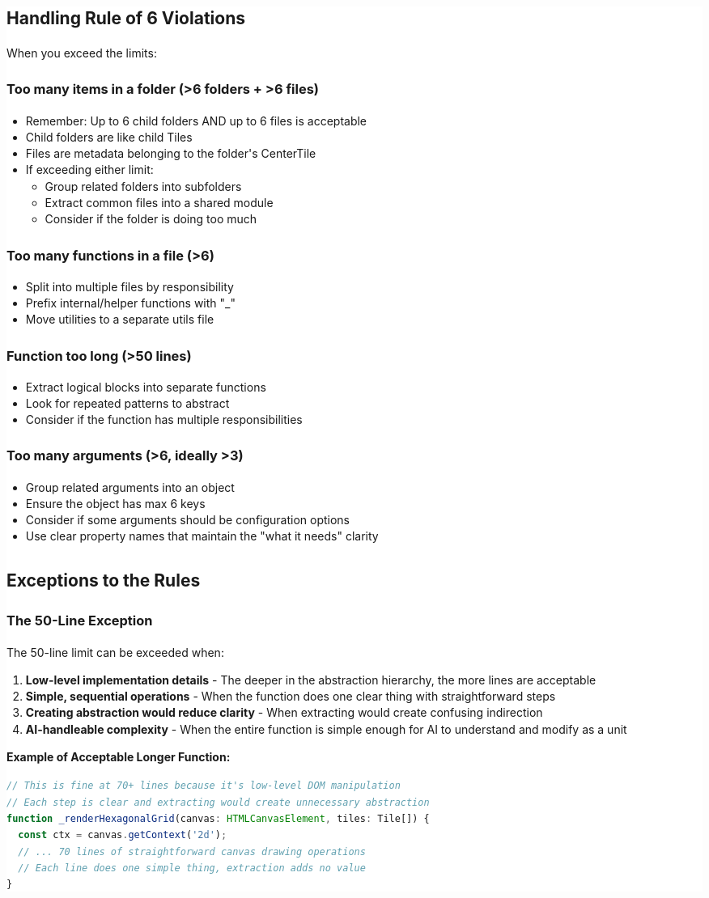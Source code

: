 ## Handling Rule of 6 Violations

When you exceed the limits:

### Too many items in a folder (>6 folders + >6 files)
- Remember: Up to 6 child folders AND up to 6 files is acceptable
- Child folders are like child Tiles
- Files are metadata belonging to the folder's CenterTile
- If exceeding either limit:
  - Group related folders into subfolders
  - Extract common files into a shared module
  - Consider if the folder is doing too much

### Too many functions in a file (>6)
- Split into multiple files by responsibility
- Prefix internal/helper functions with "_"
- Move utilities to a separate utils file

### Function too long (>50 lines)
- Extract logical blocks into separate functions
- Look for repeated patterns to abstract
- Consider if the function has multiple responsibilities

### Too many arguments (>6, ideally >3)
- Group related arguments into an object
- Ensure the object has max 6 keys
- Consider if some arguments should be configuration options
- Use clear property names that maintain the "what it needs" clarity

## Exceptions to the Rules

### The 50-Line Exception

The 50-line limit can be exceeded when:

1. **Low-level implementation details** - The deeper in the abstraction hierarchy, the more lines are acceptable
2. **Simple, sequential operations** - When the function does one clear thing with straightforward steps
3. **Creating abstraction would reduce clarity** - When extracting would create confusing indirection
4. **AI-handleable complexity** - When the entire function is simple enough for AI to understand and modify as a unit

**Example of Acceptable Longer Function:**
```typescript
// This is fine at 70+ lines because it's low-level DOM manipulation
// Each step is clear and extracting would create unnecessary abstraction
function _renderHexagonalGrid(canvas: HTMLCanvasElement, tiles: Tile[]) {
  const ctx = canvas.getContext('2d');
  // ... 70 lines of straightforward canvas drawing operations
  // Each line does one simple thing, extraction adds no value
}
```
